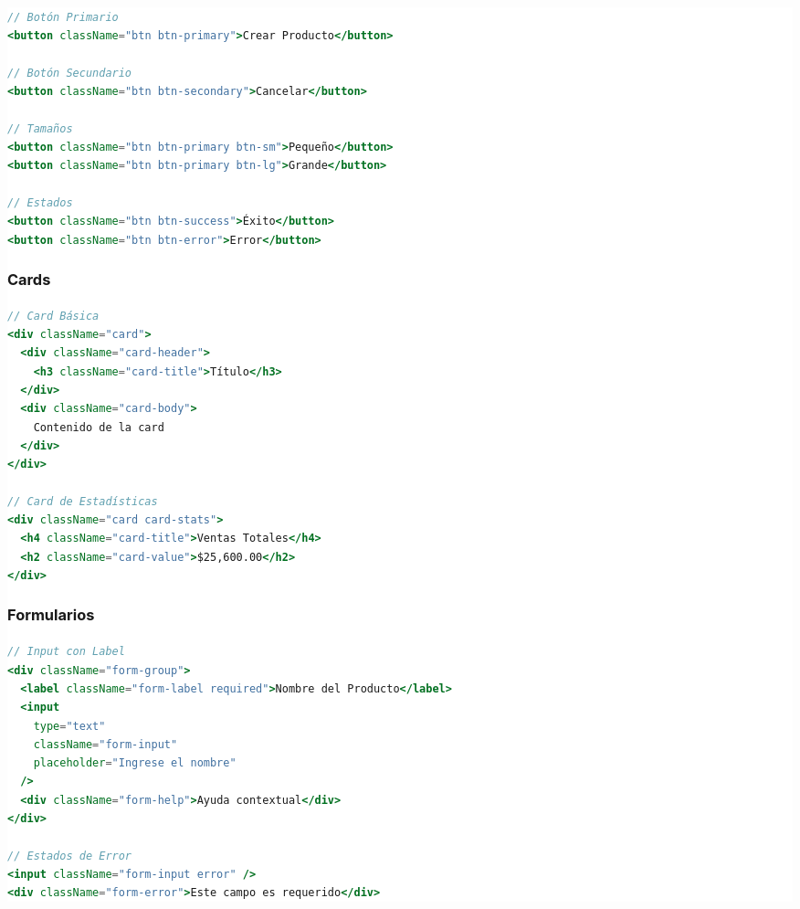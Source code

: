```jsx
// Botón Primario
<button className="btn btn-primary">Crear Producto</button>

// Botón Secundario
<button className="btn btn-secondary">Cancelar</button>

// Tamaños
<button className="btn btn-primary btn-sm">Pequeño</button>
<button className="btn btn-primary btn-lg">Grande</button>

// Estados
<button className="btn btn-success">Éxito</button>
<button className="btn btn-error">Error</button>
```

### Cards

```jsx
// Card Básica
<div className="card">
  <div className="card-header">
    <h3 className="card-title">Título</h3>
  </div>
  <div className="card-body">
    Contenido de la card
  </div>
</div>

// Card de Estadísticas
<div className="card card-stats">
  <h4 className="card-title">Ventas Totales</h4>
  <h2 className="card-value">$25,600.00</h2>
</div>
```

### Formularios

```jsx
// Input con Label
<div className="form-group">
  <label className="form-label required">Nombre del Producto</label>
  <input 
    type="text" 
    className="form-input" 
    placeholder="Ingrese el nombre"
  />
  <div className="form-help">Ayuda contextual</div>
</div>

// Estados de Error
<input className="form-input error" />
<div className="form-error">Este campo es requerido</div>
```
